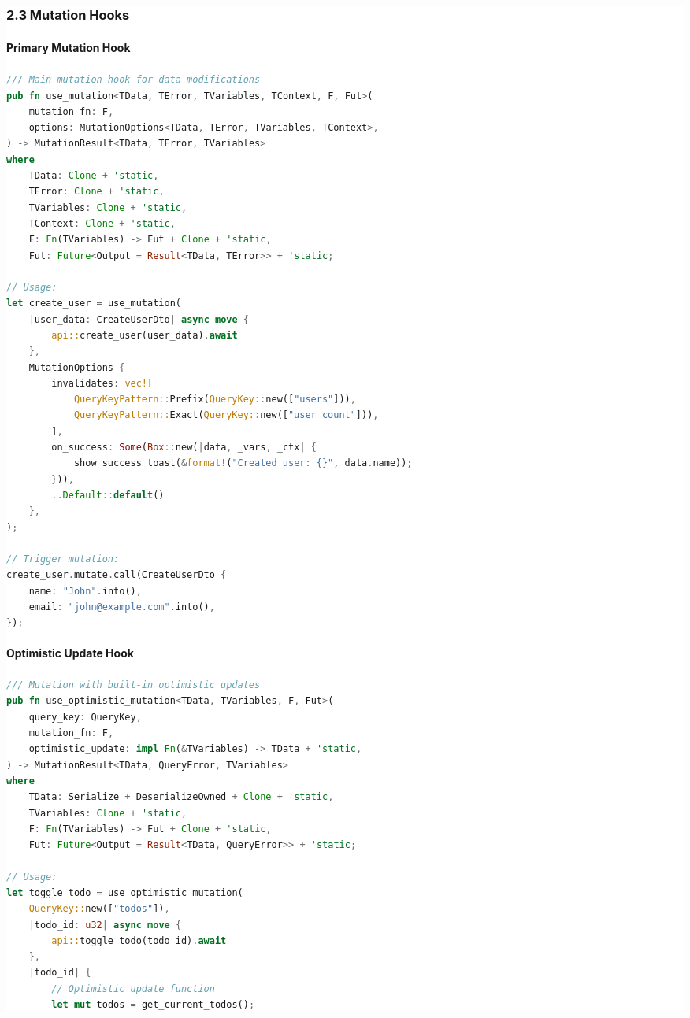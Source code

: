 ### 2.3 Mutation Hooks

#### Primary Mutation Hook
```rust
/// Main mutation hook for data modifications
pub fn use_mutation<TData, TError, TVariables, TContext, F, Fut>(
    mutation_fn: F,
    options: MutationOptions<TData, TError, TVariables, TContext>,
) -> MutationResult<TData, TError, TVariables>
where
    TData: Clone + 'static,
    TError: Clone + 'static,
    TVariables: Clone + 'static,
    TContext: Clone + 'static,
    F: Fn(TVariables) -> Fut + Clone + 'static,
    Fut: Future<Output = Result<TData, TError>> + 'static;

// Usage:
let create_user = use_mutation(
    |user_data: CreateUserDto| async move {
        api::create_user(user_data).await
    },
    MutationOptions {
        invalidates: vec![
            QueryKeyPattern::Prefix(QueryKey::new(["users"])),
            QueryKeyPattern::Exact(QueryKey::new(["user_count"])),
        ],
        on_success: Some(Box::new(|data, _vars, _ctx| {
            show_success_toast(&format!("Created user: {}", data.name));
        })),
        ..Default::default()
    },
);

// Trigger mutation:
create_user.mutate.call(CreateUserDto { 
    name: "John".into(),
    email: "john@example.com".into(),
});
```

#### Optimistic Update Hook
```rust
/// Mutation with built-in optimistic updates
pub fn use_optimistic_mutation<TData, TVariables, F, Fut>(
    query_key: QueryKey,
    mutation_fn: F,
    optimistic_update: impl Fn(&TVariables) -> TData + 'static,
) -> MutationResult<TData, QueryError, TVariables>
where
    TData: Serialize + DeserializeOwned + Clone + 'static,
    TVariables: Clone + 'static,
    F: Fn(TVariables) -> Fut + Clone + 'static,
    Fut: Future<Output = Result<TData, QueryError>> + 'static;

// Usage:
let toggle_todo = use_optimistic_mutation(
    QueryKey::new(["todos"]),
    |todo_id: u32| async move {
        api::toggle_todo(todo_id).await
    },
    |todo_id| {
        // Optimistic update function
        let mut todos = get_current_todos();
```